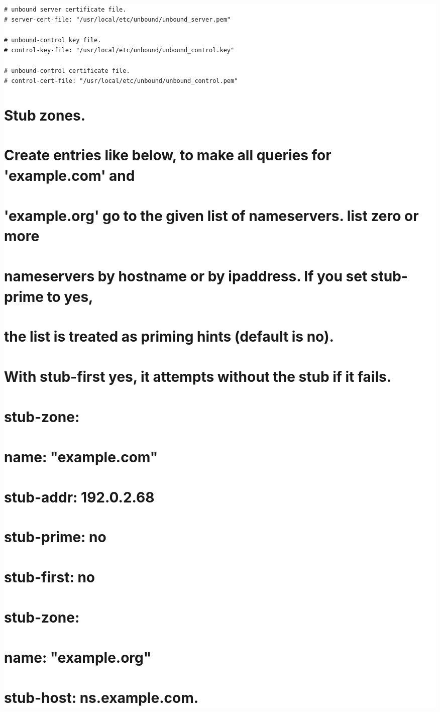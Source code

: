 	# unbound server certificate file.
	# server-cert-file: "/usr/local/etc/unbound/unbound_server.pem"

	# unbound-control key file.
	# control-key-file: "/usr/local/etc/unbound/unbound_control.key"

	# unbound-control certificate file.
	# control-cert-file: "/usr/local/etc/unbound/unbound_control.pem"

# Stub zones.
# Create entries like below, to make all queries for 'example.com' and 
# 'example.org' go to the given list of nameservers. list zero or more 
# nameservers by hostname or by ipaddress. If you set stub-prime to yes, 
# the list is treated as priming hints (default is no).
# With stub-first yes, it attempts without the stub if it fails.
# stub-zone:
#	name: "example.com"
#	stub-addr: 192.0.2.68
#	stub-prime: no
#	stub-first: no
# stub-zone:
#	name: "example.org"
#	stub-host: ns.example.com.

